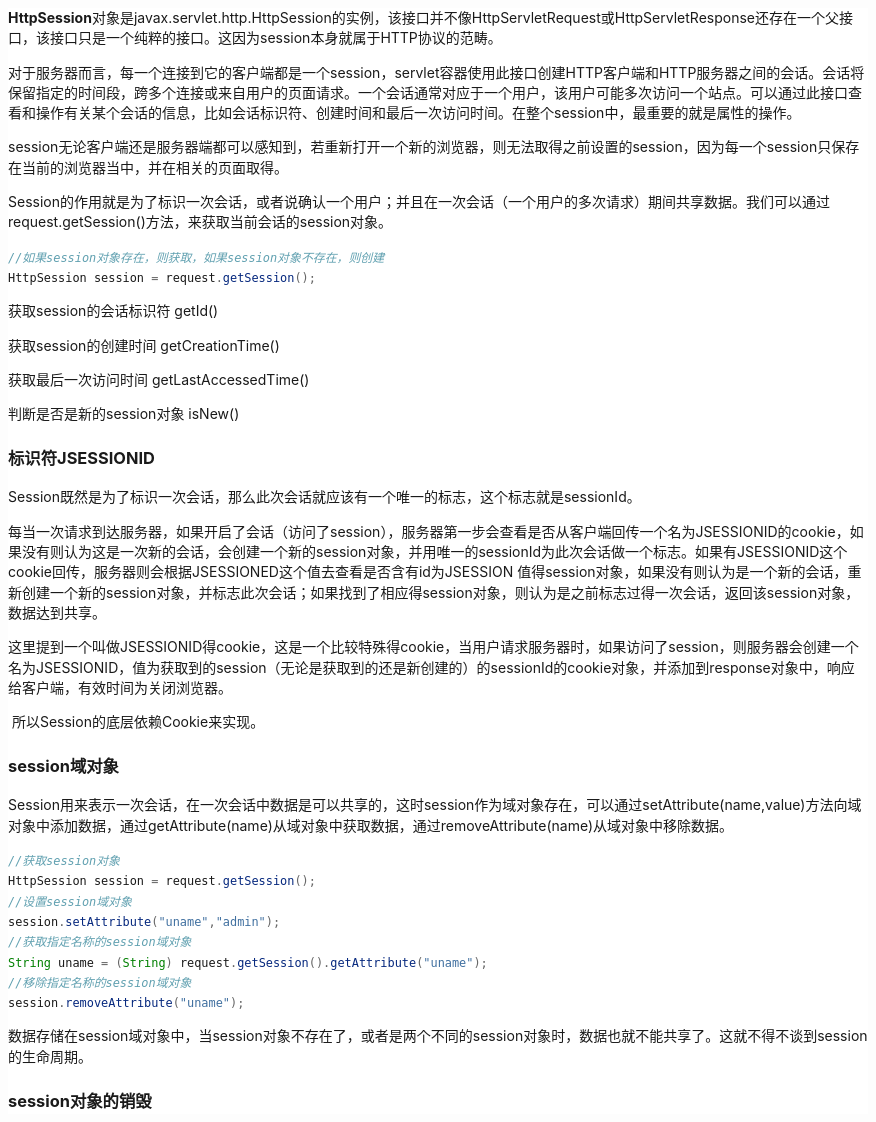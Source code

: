 ​	**HttpSession**对象是javax.servlet.http.HttpSession的实例，该接口并不像HttpServletRequest或HttpServletResponse还存在一个父接口，该接口只是一个纯粹的接口。这因为session本身就属于HTTP协议的范畴。

​	对于服务器而言，每一个连接到它的客户端都是一个session，servlet容器使用此接口创建HTTP客户端和HTTP服务器之间的会话。会话将保留指定的时间段，跨多个连接或来自用户的页面请求。一个会话通常对应于一个用户，该用户可能多次访问一个站点。可以通过此接口查看和操作有关某个会话的信息，比如会话标识符、创建时间和最后一次访问时间。在整个session中，最重要的就是属性的操作。

​	session无论客户端还是服务器端都可以感知到，若重新打开一个新的浏览器，则无法取得之前设置的session，因为每一个session只保存在当前的浏览器当中，并在相关的页面取得。

​	Session的作用就是为了标识一次会话，或者说确认一个用户；并且在一次会话（一个用户的多次请求）期间共享数据。我们可以通过request.getSession()方法，来获取当前会话的session对象。

```java
//如果session对象存在，则获取，如果session对象不存在，则创建
HttpSession session = request.getSession();
```

获取session的会话标识符  getId()

获取session的创建时间      getCreationTime()

获取最后一次访问时间        getLastAccessedTime()

判断是否是新的session对象  isNew()

### 标识符JSESSIONID

​	Session既然是为了标识一次会话，那么此次会话就应该有一个唯一的标志，这个标志就是sessionId。

​	每当一次请求到达服务器，如果开启了会话（访问了session），服务器第一步会查看是否从客户端回传一个名为JSESSIONID的cookie，如果没有则认为这是一次新的会话，会创建一个新的session对象，并用唯一的sessionId为此次会话做一个标志。如果有JSESSIONID这个cookie回传，服务器则会根据JSESSIONED这个值去查看是否含有id为JSESSION 值得session对象，如果没有则认为是一个新的会话，重新创建一个新的session对象，并标志此次会话；如果找到了相应得session对象，则认为是之前标志过得一次会话，返回该session对象，数据达到共享。

​	这里提到一个叫做JSESSIONID得cookie，这是一个比较特殊得cookie，当用户请求服务器时，如果访问了session，则服务器会创建一个名为JSESSIONID，值为获取到的session（无论是获取到的还是新创建的）的sessionId的cookie对象，并添加到response对象中，响应给客户端，有效时间为关闭浏览器。

​	所以Session的底层依赖Cookie来实现。

### session域对象

Session用来表示一次会话，在一次会话中数据是可以共享的，这时session作为域对象存在，可以通过setAttribute(name,value)方法向域对象中添加数据，通过getAttribute(name)从域对象中获取数据，通过removeAttribute(name)从域对象中移除数据。

```java
//获取session对象
HttpSession session = request.getSession();
//设置session域对象
session.setAttribute("uname","admin");
//获取指定名称的session域对象
String uname = (String) request.getSession().getAttribute("uname");
//移除指定名称的session域对象
session.removeAttribute("uname");
```

​	数据存储在session域对象中，当session对象不存在了，或者是两个不同的session对象时，数据也就不能共享了。这就不得不谈到session的生命周期。

### session对象的销毁
